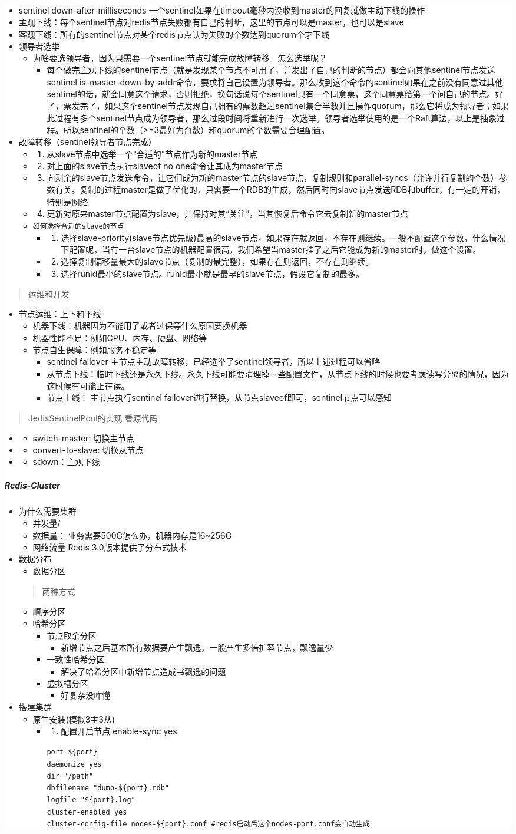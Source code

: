   * sentinel down-after-milliseconds <mastername> <timeout> 一个sentinel如果在timeout毫秒内没收到master的回复就做主动下线的操作
  * 主观下线：每个sentinel节点对redis节点失败都有自己的判断，这里的节点可以是master，也可以是slave
  * 客观下线：所有的sentinel节点对某个redis节点认为失败的个数达到quorum个才下线
* 领导者选举
  * 为啥要选领导者，因为只需要一个sentinel节点就能完成故障转移。怎么选举呢？
    * 每个做完主观下线的sentinel节点（就是发现某个节点不可用了，并发出了自己的判断的节点）都会向其他sentinel节点发送sentinel is-master-down-by-addr命令，要求将自己设置为领导者。那么收到这个命令的sentinel如果在之前没有同意过其他sentinel的话，就会同意这个请求，否则拒绝，换句话说每个sentinel只有一个同意票，这个同意票给第一个问自己的节点。好了，票发完了，如果这个sentinel节点发现自己拥有的票数超过sentinel集合半数并且操作quorum，那么它将成为领导者；如果此过程有多个sentinel节点成为领导者，那么过段时间将重新进行一次选举。领导者选举使用的是一个Raft算法，以上是抽象过程。所以sentinel的个数（>=3最好为奇数）和quorum的个数需要合理配置。
* 故障转移（sentinel领导者节点完成）
  * 1. 从slave节点中选举一个“合适的”节点作为新的master节点
  * 2. 对上面的slave节点执行slaveof no one命令让其成为master节点
  * 3. 向剩余的slave节点发送命令，让它们成为新的master节点的slave节点，复制规则和parallel-syncs（允许并行复制的个数）参数有关。复制的过程master是做了优化的，只需要一个RDB的生成，然后同时向slave节点发送RDB和buffer，有一定的开销，特别是网络
  * 4. 更新对原来master节点配置为slave，并保持对其“关注”，当其恢复后命令它去复制新的master节点
  * `如何选择合适的slave的节点`
    * 1. 选择slave-priority(slave节点优先级)最高的slave节点，如果存在就返回，不存在则继续。一般不配置这个参数，什么情况下配置呢，当有一台slave节点的机器配置很高，我们希望当master挂了之后它能成为新的master时，做这个设置。
    * 2. 选择复制偏移量最大的slave节点（复制的最完整），如果存在则返回，不存在则继续。
    * 3. 选择runId最小的slave节点。runId最小就是最早的slave节点，假设它复制的最多。

> 运维和开发
  * 节点运维：上下和下线
    * 机器下线：机器因为不能用了或者过保等什么原因要换机器
    * 机器性能不足：例如CPU、内存、硬盘、网络等
    * 节点自生保障：例如服务不稳定等
      * sentinel failover <masterName> 主节点主动故障转移，已经选举了sentinel领导者，所以上述过程可以省略
      * 从节点下线：临时下线还是永久下线。永久下线可能要清理掉一些配置文件，从节点下线的时候也要考虑读写分离的情况，因为这时候有可能正在读。
      * 节点上线： 主节点执行sentinel failover进行替换，从节点slaveof即可，sentinel节点可以感知

> JedisSentinelPool的实现
看源代码
* + switch-master: 切换主节点
* + convert-to-slave: 切换从节点
* + sdown：主观下线

##### Redis-Cluster
* 为什么需要集群
  * 并发量/
  * 数据量： 业务需要500G怎么办，机器内存是16~256G
  * 网络流量
  Redis 3.0版本提供了分布式技术
* 数据分布
  * 数据分区
  > 两种方式
  * 顺序分区
  * 哈希分区
    * 节点取余分区
      * 新增节点之后基本所有数据要产生飘逸，一般产生多倍扩容节点，飘逸量少
    * 一致性哈希分区
      * 解决了哈希分区中新增节点造成书飘逸的问题
    * 虚拟槽分区
      * 好复杂没咋懂
* 搭建集群
  * 原生安装(模拟3主3从)
    * 1. 配置开启节点 enable-sync yes
      ```
      port ${port}
      daemonize yes
      dir "/path"
      dbfilename "dump-${port}.rdb"
      logfile "${port}.log"
      cluster-enabled yes
      cluster-config-file nodes-${port}.conf #redis启动后这个nodes-port.conf会自动生成
